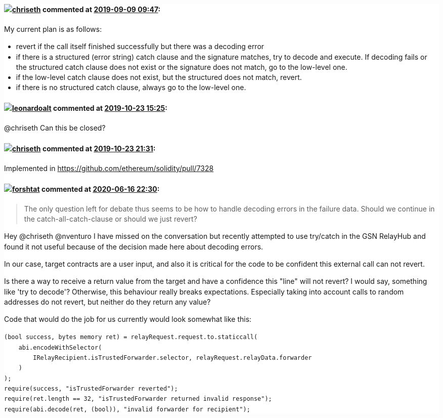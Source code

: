 #### <img src="https://avatars.githubusercontent.com/u/9073706?v=4" width="50">[chriseth](https://github.com/chriseth) commented at [2019-09-09 09:47](https://github.com/ethereum/solidity/issues/6927#issuecomment-529389760):

My current plan is as follows:
 - revert if the call itself finished successfully but there was a decoding error
 - if there is a structured (error string) catch clause and the signature matches, try to decode and execute. If decoding fails or the structured catch clause does not exist or the signature does not match, go to the low-level one.
 - if the low-level catch clause does not exist, but the structured does not match, revert.
 - if there is no structured catch clause, always go to the low-level one.

#### <img src="https://avatars.githubusercontent.com/u/504195?u=ce2facd14af9fd474ebff49f0d44891f56f7500f&v=4" width="50">[leonardoalt](https://github.com/leonardoalt) commented at [2019-10-23 15:25](https://github.com/ethereum/solidity/issues/6927#issuecomment-545498849):

@chriseth Can this be closed?

#### <img src="https://avatars.githubusercontent.com/u/9073706?v=4" width="50">[chriseth](https://github.com/chriseth) commented at [2019-10-23 21:31](https://github.com/ethereum/solidity/issues/6927#issuecomment-545645443):

Implemented in https://github.com/ethereum/solidity/pull/7328

#### <img src="https://avatars.githubusercontent.com/u/40541447?u=f5914f48c28d4c657f836cbd13ea072f21504b56&v=4" width="50">[forshtat](https://github.com/forshtat) commented at [2020-06-16 22:30](https://github.com/ethereum/solidity/issues/6927#issuecomment-645044660):

> The only question left for debate thus seems to be how to handle decoding errors in the failure data. Should we continue in the catch-all-catch-clause or should we just revert?


Hey @chriseth @nventuro 
I have missed on the conversation but recently attempted to use try/catch in the GSN RelayHub and found it not useful because of the decision made here about decoding errors.

In our case, target contracts are a user input, and also it is critical for the code to be confident this external call can not revert. 

Is there a way to receive a return value from the target and have a confidence this "line" will not revert? I would say, something like 'try to decode'? 
Otherwise, this behaviour really breaks expectations. Especially taking into account calls to random addresses do not revert, but neither do they return any value? 

Code that would do the job for us currently would look somewhat like this:
```
(bool success, bytes memory ret) = relayRequest.request.to.staticcall(
    abi.encodeWithSelector(
        IRelayRecipient.isTrustedForwarder.selector, relayRequest.relayData.forwarder
    )
);
require(success, "isTrustedForwarder reverted");
require(ret.length == 32, "isTrustedForwarder returned invalid response");
require(abi.decode(ret, (bool)), "invalid forwarder for recipient");
```
